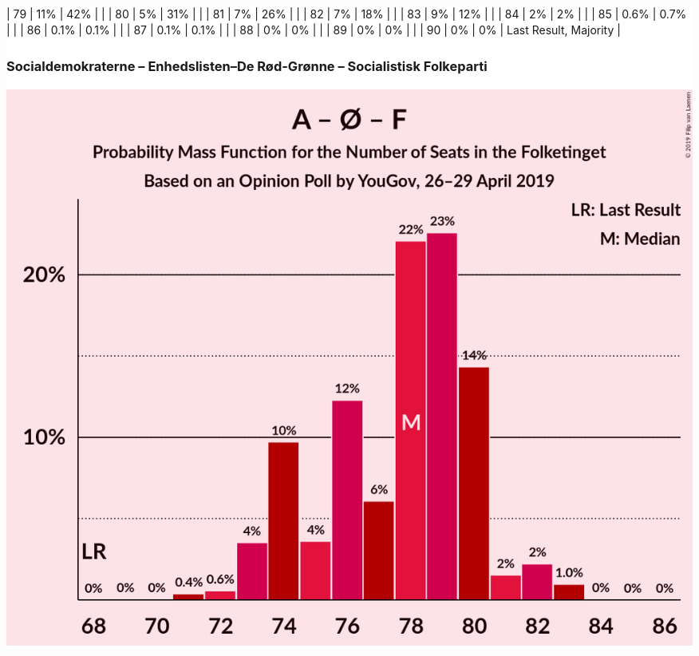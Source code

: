 | 79 | 11% | 42% |  |
| 80 | 5% | 31% |  |
| 81 | 7% | 26% |  |
| 82 | 7% | 18% |  |
| 83 | 9% | 12% |  |
| 84 | 2% | 2% |  |
| 85 | 0.6% | 0.7% |  |
| 86 | 0.1% | 0.1% |  |
| 87 | 0.1% | 0.1% |  |
| 88 | 0% | 0% |  |
| 89 | 0% | 0% |  |
| 90 | 0% | 0% | Last Result, Majority |

### Socialdemokraterne – Enhedslisten–De Rød-Grønne – Socialistisk Folkeparti

![Graph with seats probability mass function not yet produced](2019-04-29-YouGov-coalitions-seats-pmf-a–ø–f.png "Seats Probability Mass Function")
